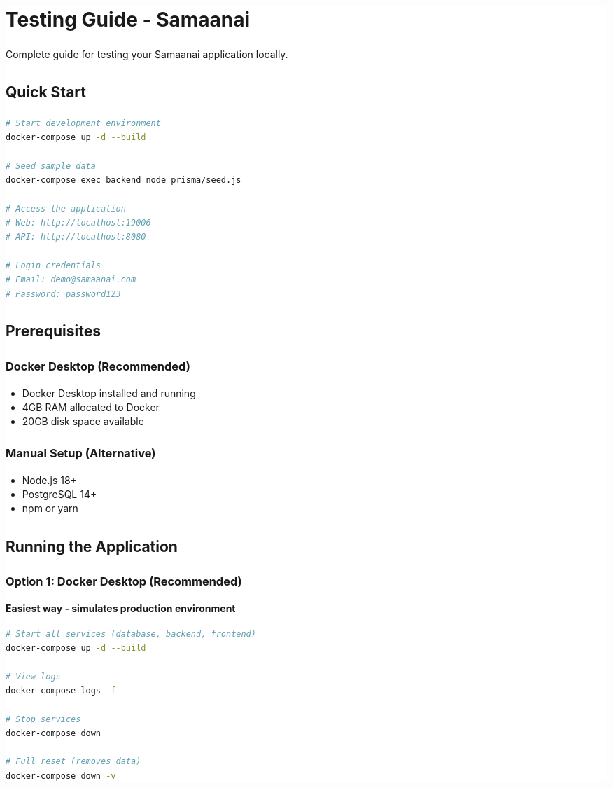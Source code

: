 # Testing Guide - Samaanai

Complete guide for testing your Samaanai application locally.

## Quick Start

```bash
# Start development environment
docker-compose up -d --build

# Seed sample data
docker-compose exec backend node prisma/seed.js

# Access the application
# Web: http://localhost:19006
# API: http://localhost:8080

# Login credentials
# Email: demo@samaanai.com
# Password: password123
```

## Prerequisites

### Docker Desktop (Recommended)
- Docker Desktop installed and running
- 4GB RAM allocated to Docker
- 20GB disk space available

### Manual Setup (Alternative)
- Node.js 18+
- PostgreSQL 14+
- npm or yarn

## Running the Application

### Option 1: Docker Desktop (Recommended)

**Easiest way - simulates production environment**

```bash
# Start all services (database, backend, frontend)
docker-compose up -d --build

# View logs
docker-compose logs -f

# Stop services
docker-compose down

# Full reset (removes data)
docker-compose down -v
```
